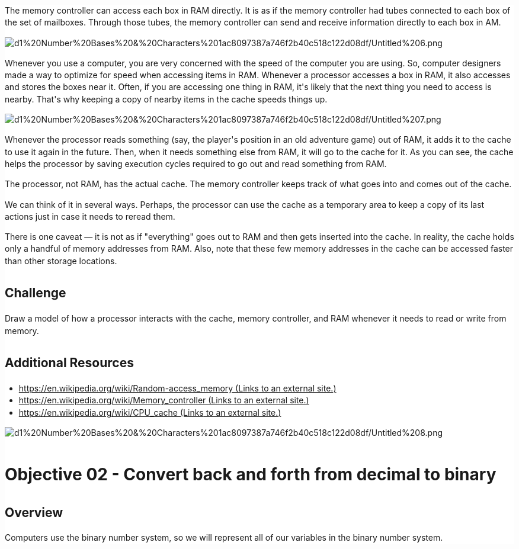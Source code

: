 The memory controller can access each box in RAM directly. It is as if the memory controller had tubes connected to each box of the set of mailboxes. Through those tubes, the memory controller can send and receive information directly to each box in AM.

![d1%20Number%20Bases%20&%20Characters%201ac8097387a746f2b40c518c122d08df/Untitled%206.png](d1%20Number%20Bases%20&%20Characters%201ac8097387a746f2b40c518c122d08df/Untitled%206.png)

Whenever you use a computer, you are very concerned with the speed of the computer you are using. So, computer designers made a way to optimize for speed when accessing items in RAM. Whenever a processor accesses a box in RAM, it also accesses and stores the boxes near it. Often, if you are accessing one thing in RAM, it's likely that the next thing you need to access is nearby. That's why keeping a copy of nearby items in the cache speeds things up.

![d1%20Number%20Bases%20&%20Characters%201ac8097387a746f2b40c518c122d08df/Untitled%207.png](d1%20Number%20Bases%20&%20Characters%201ac8097387a746f2b40c518c122d08df/Untitled%207.png)

Whenever the processor reads something (say, the player's position in an old adventure game) out of RAM, it adds it to the cache to use it again in the future. Then, when it needs something else from RAM, it will go to the cache for it. As you can see, the cache helps the processor by saving execution cycles required to go out and read something from RAM.

The processor, not RAM, has the actual cache. The memory controller keeps track of what goes into and comes out of the cache.

We can think of it in several ways. Perhaps, the processor can use the cache as a temporary area to keep a copy of its last actions just in case it needs to reread them.

There is one caveat — it is not as if "everything" goes out to RAM and then gets inserted into the cache. In reality, the cache holds only a handful of memory addresses from RAM. Also, note that these few memory addresses in the cache can be accessed faster than other storage locations.

## **Challenge**

Draw a model of how a processor interacts with the cache, memory controller, and RAM whenever it needs to read or write from memory.

## **Additional Resources**

- [https://en.wikipedia.org/wiki/Random-access_memory (Links to an external site.)](https://en.wikipedia.org/wiki/Random-access_memory)
- [https://en.wikipedia.org/wiki/Memory_controller (Links to an external site.)](https://en.wikipedia.org/wiki/Memory_controller)
- [https://en.wikipedia.org/wiki/CPU_cache (Links to an external site.)](https://en.wikipedia.org/wiki/CPU_cache)

![d1%20Number%20Bases%20&%20Characters%201ac8097387a746f2b40c518c122d08df/Untitled%208.png](d1%20Number%20Bases%20&%20Characters%201ac8097387a746f2b40c518c122d08df/Untitled%208.png)

# Objective 02 - Convert back and forth from decimal to binary

## **Overview**

Computers use the binary number system, so we will represent all of our variables in the binary number system.
